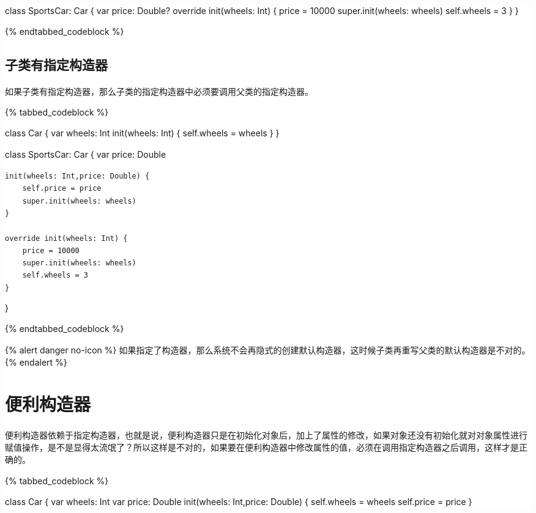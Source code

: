 class SportsCar: Car {
    var price: Double?
    override init(wheels: Int) {
        price = 10000
        super.init(wheels: wheels)
        self.wheels = 3
    }
}

{% endtabbed_codeblock %}

## 子类有指定构造器

如果子类有指定构造器，那么子类的指定构造器中必须要调用父类的指定构造器。

{% tabbed_codeblock %}

class Car {
    var wheels: Int
    init(wheels: Int) {
        self.wheels = wheels
    }
}

class SportsCar: Car {
    var price: Double
    
    init(wheels: Int,price: Double) {
        self.price = price
        super.init(wheels: wheels)
    }
    
    override init(wheels: Int) {
        price = 10000
        super.init(wheels: wheels)
        self.wheels = 3
    }
}

{% endtabbed_codeblock %}

{% alert danger no-icon %}
如果指定了构造器，那么系统不会再隐式的创建默认构造器，这时候子类再重写父类的默认构造器是不对的。
{% endalert %}

# 便利构造器

便利构造器依赖于指定构造器，也就是说，便利构造器只是在初始化对象后，加上了属性的修改，如果对象还没有初始化就对对象属性进行赋值操作，是不是显得太流氓了？所以这样是不对的，如果要在便利构造器中修改属性的值，必须在调用指定构造器之后调用，这样才是正确的。

{% tabbed_codeblock %}

class Car {
    var wheels: Int
    var price: Double
    init(wheels: Int,price: Double) {
        self.wheels = wheels
        self.price = price
    }
    